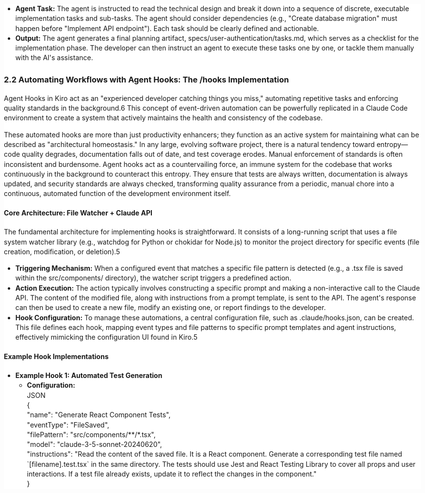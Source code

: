   * **Agent Task:** The agent is instructed to read the technical design and break it down into a sequence of discrete, executable implementation tasks and sub-tasks. The agent should consider dependencies (e.g., "Create database migration" must happen before "Implement API endpoint"). Each task should be clearly defined and actionable.  
  * **Output:** The agent generates a final planning artifact, specs/user-authentication/tasks.md, which serves as a checklist for the implementation phase. The developer can then instruct an agent to execute these tasks one by one, or tackle them manually with the AI's assistance.

### **2.2 Automating Workflows with Agent Hooks: The /hooks Implementation**

Agent Hooks in Kiro act as an "experienced developer catching things you miss," automating repetitive tasks and enforcing quality standards in the background.6 This concept of event-driven automation can be powerfully replicated in a Claude Code environment to create a system that actively maintains the health and consistency of the codebase.

These automated hooks are more than just productivity enhancers; they function as an active system for maintaining what can be described as "architectural homeostasis." In any large, evolving software project, there is a natural tendency toward entropy—code quality degrades, documentation falls out of date, and test coverage erodes. Manual enforcement of standards is often inconsistent and burdensome. Agent hooks act as a countervailing force, an immune system for the codebase that works continuously in the background to counteract this entropy. They ensure that tests are always written, documentation is always updated, and security standards are always checked, transforming quality assurance from a periodic, manual chore into a continuous, automated function of the development environment itself.

#### **Core Architecture: File Watcher \+ Claude API**

The fundamental architecture for implementing hooks is straightforward. It consists of a long-running script that uses a file system watcher library (e.g., watchdog for Python or chokidar for Node.js) to monitor the project directory for specific events (file creation, modification, or deletion).5

* **Triggering Mechanism:** When a configured event that matches a specific file pattern is detected (e.g., a .tsx file is saved within the src/components/ directory), the watcher script triggers a predefined action.  
* **Action Execution:** The action typically involves constructing a specific prompt and making a non-interactive call to the Claude API. The content of the modified file, along with instructions from a prompt template, is sent to the API. The agent's response can then be used to create a new file, modify an existing one, or report findings to the developer.  
* **Hook Configuration:** To manage these automations, a central configuration file, such as .claude/hooks.json, can be created. This file defines each hook, mapping event types and file patterns to specific prompt templates and agent instructions, effectively mimicking the configuration UI found in Kiro.5

#### **Example Hook Implementations**

* **Example Hook 1: Automated Test Generation**  
  * **Configuration:**  
    JSON  
    {  
      "name": "Generate React Component Tests",  
      "eventType": "FileSaved",  
      "filePattern": "src/components/\*\*/\*.tsx",  
      "model": "claude-3-5-sonnet-20240620",  
      "instructions": "Read the content of the saved file. It is a React component. Generate a corresponding test file named \`\[filename\].test.tsx\` in the same directory. The tests should use Jest and React Testing Library to cover all props and user interactions. If a test file already exists, update it to reflect the changes in the component."  
    }
